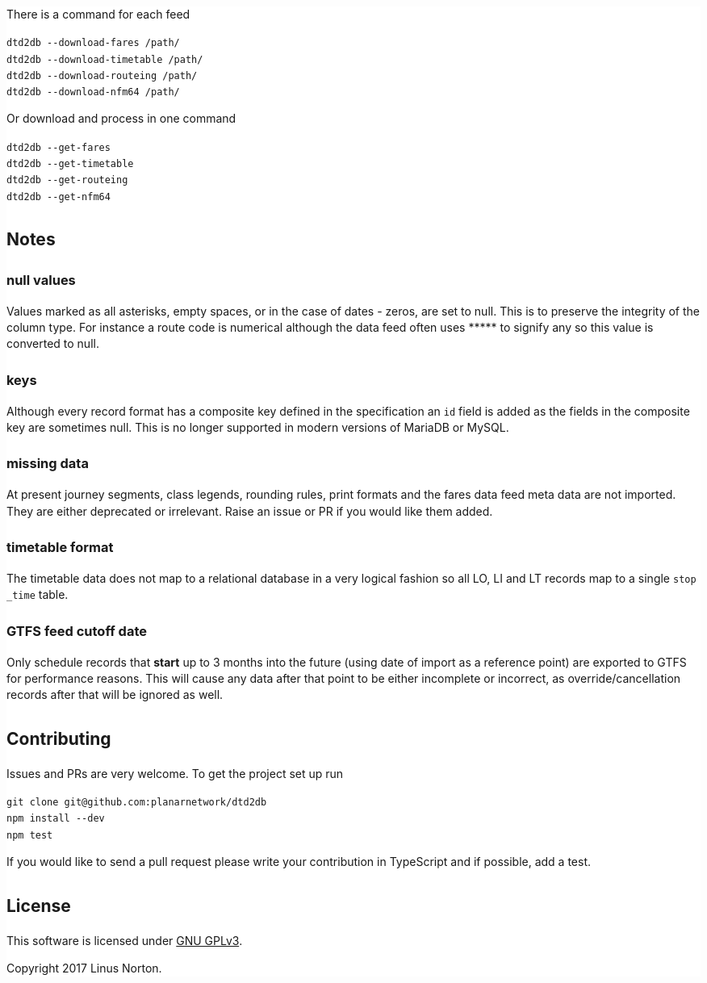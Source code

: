 There is a command for each feed

```
dtd2db --download-fares /path/
dtd2db --download-timetable /path/
dtd2db --download-routeing /path/
dtd2db --download-nfm64 /path/
```

Or download and process in one command

```
dtd2db --get-fares
dtd2db --get-timetable
dtd2db --get-routeing
dtd2db --get-nfm64
```

## Notes
### null values

Values marked as all asterisks, empty spaces, or in the case of dates - zeros, are set to null. This is to preserve the integrity of the column type. For instance a route code is numerical although the data feed often uses ***** to signify any so this value is converted to null. 

### keys
Although every record format has a composite key defined in the specification an `id` field is added as the fields in the composite key are sometimes null. This is no longer supported in modern versions of MariaDB or MySQL.

### missing data
At present journey segments, class legends, rounding rules, print formats  and the fares data feed meta data are not imported. They are either deprecated or irrelevant. Raise an issue or PR if you would like them added.

### timetable format

The timetable data does not map to a relational database in a very logical fashion so all LO, LI and LT records map to a single `stop_time` table.

### GTFS feed cutoff date

Only schedule records that **start** up to 3 months into the future (using date of import as a reference point) are exported to GTFS for performance reasons.
This will cause any data after that point to be either incomplete or incorrect, as override/cancellation records after that will be ignored as well.

## Contributing

Issues and PRs are very welcome. To get the project set up run

```
git clone git@github.com:planarnetwork/dtd2db
npm install --dev
npm test
```

If you would like to send a pull request please write your contribution in TypeScript and if possible, add a test.

## License

This software is licensed under [GNU GPLv3](https://www.gnu.org/licenses/gpl-3.0.en.html).

Copyright 2017 Linus Norton.
